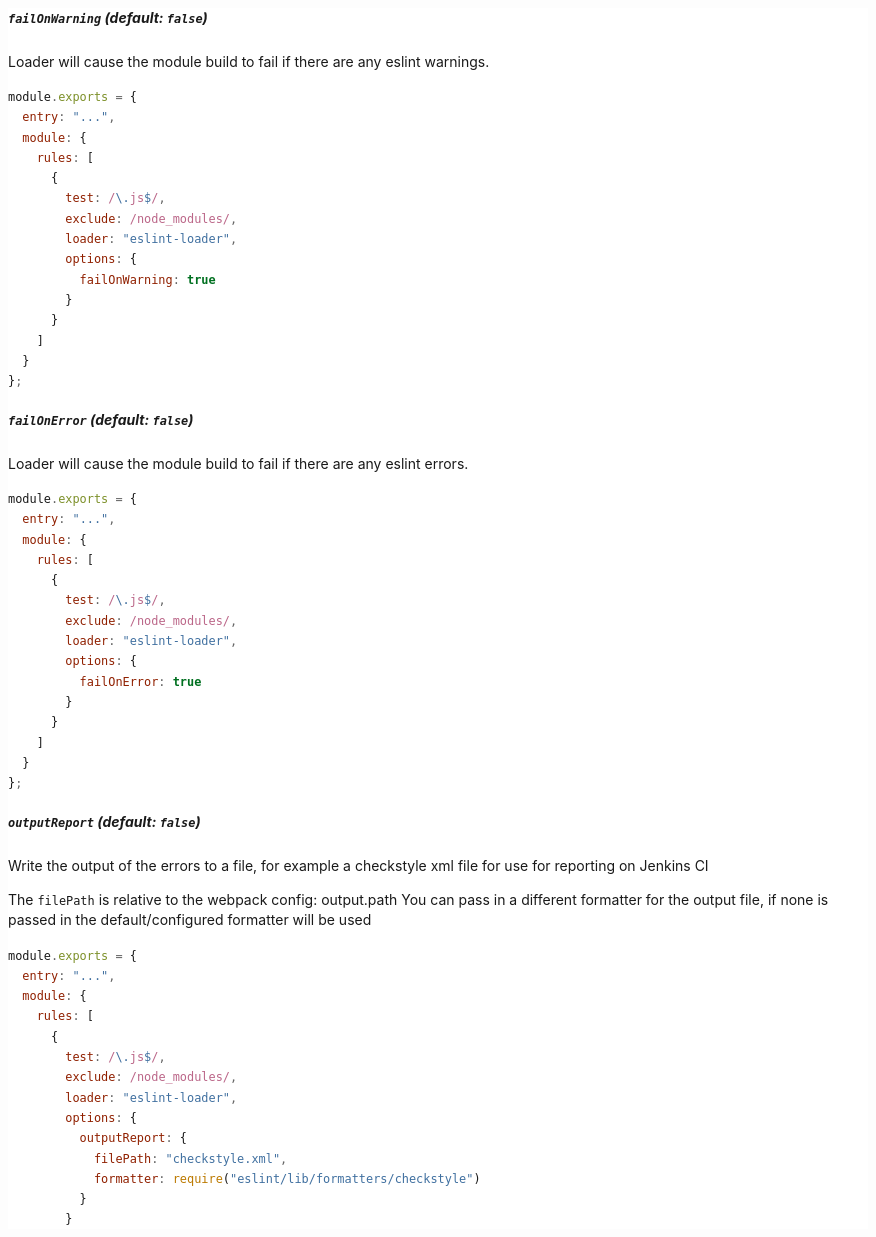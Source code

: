##### `failOnWarning` (default: `false`)

Loader will cause the module build to fail if there are any eslint warnings.

```js
module.exports = {
  entry: "...",
  module: {
    rules: [
      {
        test: /\.js$/,
        exclude: /node_modules/,
        loader: "eslint-loader",
        options: {
          failOnWarning: true
        }
      }
    ]
  }
};
```

##### `failOnError` (default: `false`)

Loader will cause the module build to fail if there are any eslint errors.

```js
module.exports = {
  entry: "...",
  module: {
    rules: [
      {
        test: /\.js$/,
        exclude: /node_modules/,
        loader: "eslint-loader",
        options: {
          failOnError: true
        }
      }
    ]
  }
};
```

##### `outputReport` (default: `false`)

Write the output of the errors to a file, for example a checkstyle xml file for use for reporting on Jenkins CI

The `filePath` is relative to the webpack config: output.path
You can pass in a different formatter for the output file, if none is passed in the default/configured formatter will be used

```js
module.exports = {
  entry: "...",
  module: {
    rules: [
      {
        test: /\.js$/,
        exclude: /node_modules/,
        loader: "eslint-loader",
        options: {
          outputReport: {
            filePath: "checkstyle.xml",
            formatter: require("eslint/lib/formatters/checkstyle")
          }
        }
```